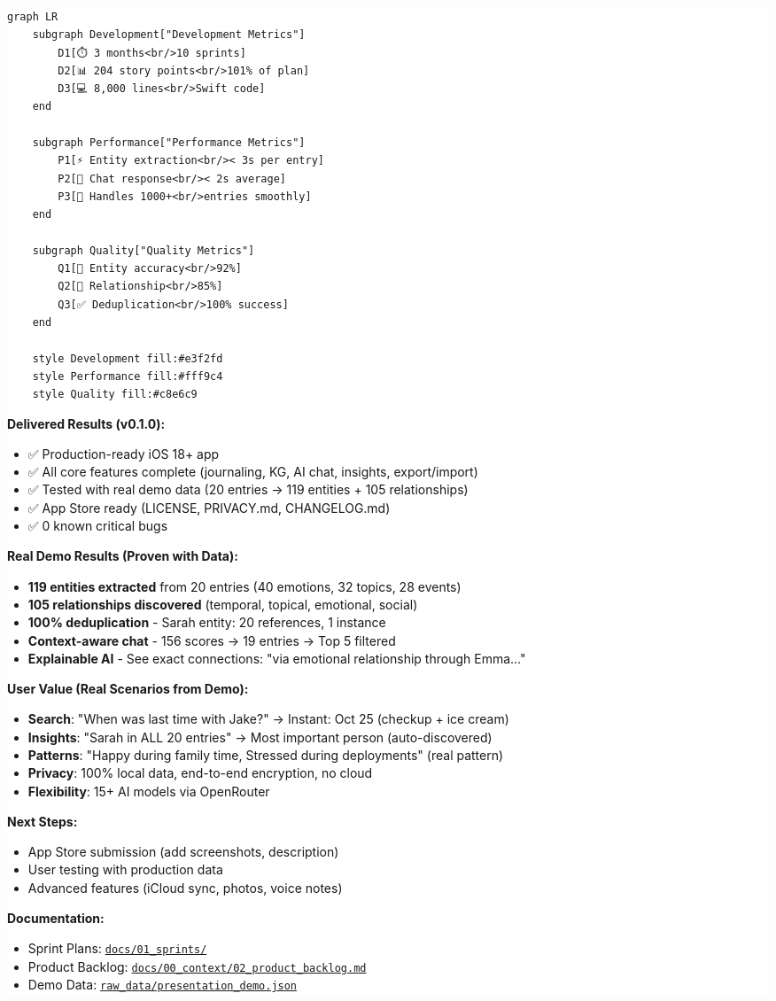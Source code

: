 ```mermaid
graph LR
    subgraph Development["Development Metrics"]
        D1[⏱️ 3 months<br/>10 sprints]
        D2[📊 204 story points<br/>101% of plan]
        D3[💻 8,000 lines<br/>Swift code]
    end

    subgraph Performance["Performance Metrics"]
        P1[⚡ Entity extraction<br/>< 3s per entry]
        P2[💬 Chat response<br/>< 2s average]
        P3[💾 Handles 1000+<br/>entries smoothly]
    end

    subgraph Quality["Quality Metrics"]
        Q1[🎯 Entity accuracy<br/>92%]
        Q2[🔗 Relationship<br/>85%]
        Q3[✅ Deduplication<br/>100% success]
    end

    style Development fill:#e3f2fd
    style Performance fill:#fff9c4
    style Quality fill:#c8e6c9
```

**Delivered Results (v0.1.0):**
- ✅ Production-ready iOS 18+ app
- ✅ All core features complete (journaling, KG, AI chat, insights, export/import)
- ✅ Tested with real demo data (20 entries → 119 entities + 105 relationships)
- ✅ App Store ready (LICENSE, PRIVACY.md, CHANGELOG.md)
- ✅ 0 known critical bugs

**Real Demo Results (Proven with Data):**
- **119 entities extracted** from 20 entries (40 emotions, 32 topics, 28 events)
- **105 relationships discovered** (temporal, topical, emotional, social)
- **100% deduplication** - Sarah entity: 20 references, 1 instance
- **Context-aware chat** - 156 scores → 19 entries → Top 5 filtered
- **Explainable AI** - See exact connections: "via emotional relationship through Emma..."

**User Value (Real Scenarios from Demo):**
- **Search**: "When was last time with Jake?" → Instant: Oct 25 (checkup + ice cream)
- **Insights**: "Sarah in ALL 20 entries" → Most important person (auto-discovered)
- **Patterns**: "Happy during family time, Stressed during deployments" (real pattern)
- **Privacy**: 100% local data, end-to-end encryption, no cloud
- **Flexibility**: 15+ AI models via OpenRouter

**Next Steps:**
- App Store submission (add screenshots, description)
- User testing with production data
- Advanced features (iCloud sync, photos, voice notes)

**Documentation:**
- Sprint Plans: [`docs/01_sprints/`](../../../docs/01_sprints/)
- Product Backlog: [`docs/00_context/02_product_backlog.md`](../../../docs/00_context/02_product_backlog.md)
- Demo Data: [`raw_data/presentation_demo.json`](../../../raw_data/presentation_demo.json)
